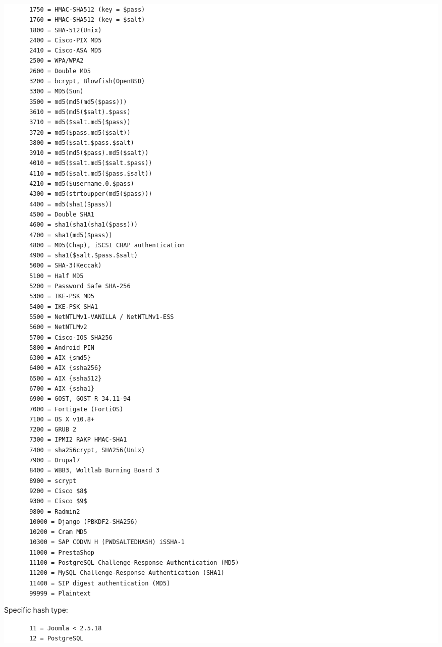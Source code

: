 ```
       1750 = HMAC-SHA512 (key = $pass)
       1760 = HMAC-SHA512 (key = $salt)
       1800 = SHA-512(Unix)
       2400 = Cisco-PIX MD5
       2410 = Cisco-ASA MD5
       2500 = WPA/WPA2
       2600 = Double MD5
       3200 = bcrypt, Blowfish(OpenBSD)
       3300 = MD5(Sun)
       3500 = md5(md5(md5($pass)))
       3610 = md5(md5($salt).$pass)
       3710 = md5($salt.md5($pass))
       3720 = md5($pass.md5($salt))
       3800 = md5($salt.$pass.$salt)
       3910 = md5(md5($pass).md5($salt))
       4010 = md5($salt.md5($salt.$pass))
       4110 = md5($salt.md5($pass.$salt))
       4210 = md5($username.0.$pass)
       4300 = md5(strtoupper(md5($pass)))
       4400 = md5(sha1($pass))
       4500 = Double SHA1
       4600 = sha1(sha1(sha1($pass)))
       4700 = sha1(md5($pass))
       4800 = MD5(Chap), iSCSI CHAP authentication
       4900 = sha1($salt.$pass.$salt)
       5000 = SHA-3(Keccak)
       5100 = Half MD5
       5200 = Password Safe SHA-256
       5300 = IKE-PSK MD5
       5400 = IKE-PSK SHA1
       5500 = NetNTLMv1-VANILLA / NetNTLMv1-ESS
       5600 = NetNTLMv2
       5700 = Cisco-IOS SHA256
       5800 = Android PIN
       6300 = AIX {smd5}
       6400 = AIX {ssha256}
       6500 = AIX {ssha512}
       6700 = AIX {ssha1}
       6900 = GOST, GOST R 34.11-94
       7000 = Fortigate (FortiOS)
       7100 = OS X v10.8+
       7200 = GRUB 2
       7300 = IPMI2 RAKP HMAC-SHA1
       7400 = sha256crypt, SHA256(Unix)
       7900 = Drupal7
       8400 = WBB3, Woltlab Burning Board 3
       8900 = scrypt
       9200 = Cisco $8$
       9300 = Cisco $9$
       9800 = Radmin2
       10000 = Django (PBKDF2-SHA256)
       10200 = Cram MD5
       10300 = SAP CODVN H (PWDSALTEDHASH) iSSHA-1
       11000 = PrestaShop
       11100 = PostgreSQL Challenge-Response Authentication (MD5)
       11200 = MySQL Challenge-Response Authentication (SHA1)
       11400 = SIP digest authentication (MD5)
       99999 = Plaintext
```
Specific hash type:
```
       11 = Joomla < 2.5.18
       12 = PostgreSQL
```